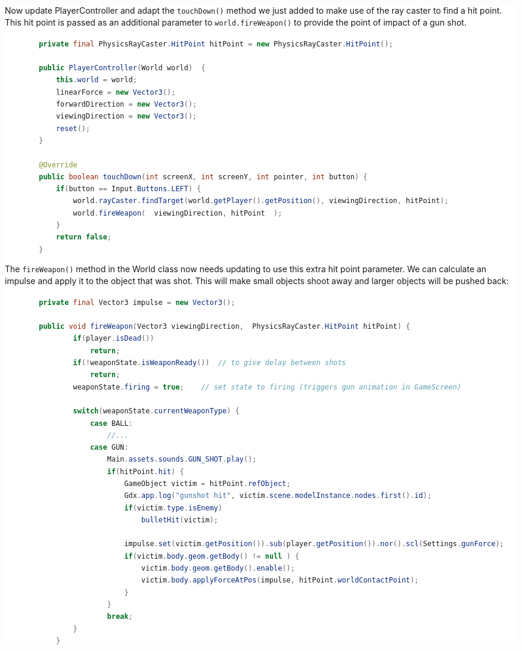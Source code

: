 

Now update PlayerController and adapt the `touchDown()` method we just added to make use of the ray caster to find a hit point.
This hit point is passed as an additional parameter to `world.fireWeapon()` to provide the point of impact of a gun shot.
```java
        private final PhysicsRayCaster.HitPoint hitPoint = new PhysicsRayCaster.HitPoint();

        public PlayerController(World world)  {
            this.world = world;
            linearForce = new Vector3();
            forwardDirection = new Vector3();
            viewingDirection = new Vector3();
            reset();
        }

        @Override
        public boolean touchDown(int screenX, int screenY, int pointer, int button) {
            if(button == Input.Buttons.LEFT) {
                world.rayCaster.findTarget(world.getPlayer().getPosition(), viewingDirection, hitPoint);
                world.fireWeapon(  viewingDirection, hitPoint  );
            }
            return false;
        }
```

The `fireWeapon()` method in the World class now needs updating to use this extra hit point parameter. We can calculate an impulse and apply it to the object that was shot.  This will make small 
objects shoot away and larger objects will be pushed back:
```java
        private final Vector3 impulse = new Vector3();
    
        public void fireWeapon(Vector3 viewingDirection,  PhysicsRayCaster.HitPoint hitPoint) {
                if(player.isDead())
                    return;
                if(!weaponState.isWeaponReady())  // to give delay between shots
                    return;
                weaponState.firing = true;    // set state to firing (triggers gun animation in GameScreen)
                
                switch(weaponState.currentWeaponType) {
                    case BALL:
                        //...
                    case GUN:
                        Main.assets.sounds.GUN_SHOT.play();
                        if(hitPoint.hit) {
                            GameObject victim = hitPoint.refObject;
                            Gdx.app.log("gunshot hit", victim.scene.modelInstance.nodes.first().id);
                            if(victim.type.isEnemy)
                                bulletHit(victim);
        
                            impulse.set(victim.getPosition()).sub(player.getPosition()).nor().scl(Settings.gunForce);
                            if(victim.body.geom.getBody() != null ) {
                                victim.body.geom.getBody().enable();
                                victim.body.applyForceAtPos(impulse, hitPoint.worldContactPoint);
                            }
                        }
                        break;
                }
            }
```